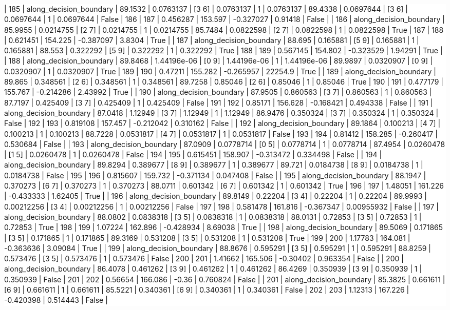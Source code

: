 | 185 | along_decision_boundary |     89.1532 | 0.0763137   | [3 6]    |   0.0763137   |      1 | 0.0763137   |      89.4338 | 0.0697644   | [3 6]     |    0.0697644   |       1 | 0.0697644   | False     |    186 |             187 |                0.456287 |              153.597   | -0.327027   |      0.91418     | False           |
| 186 | along_decision_boundary |     85.9955 | 0.0214755   | [2 7]    |   0.0214755   |      1 | 0.0214755   |      85.7484 | 0.0822598   | [2 7]     |    0.0822598   |       1 | 0.0822598   | True      |    187 |             188 |                0.621451 |              154.225   | -0.387097   |      3.8304      | True            |
| 187 | along_decision_boundary |     88.695  | 0.165881    | [5 9]    |   0.165881    |      1 | 0.165881    |      88.553  | 0.322292    | [5 9]     |    0.322292    |       1 | 0.322292    | True      |    188 |             189 |                0.567145 |              154.802   | -0.323529   |      1.94291     | True            |
| 188 | along_decision_boundary |     89.8468 | 1.44196e-06 | [0 9]    |   1.44196e-06 |      1 | 1.44196e-06 |      89.9897 | 0.0320907   | [0 9]     |    0.0320907   |       1 | 0.0320907   | True      |    189 |             190 |                0.47211  |              155.282   | -0.265957   |  22254.9         | True            |
| 189 | along_decision_boundary |     89.865  | 0.348561    | [2 6]    |   0.348561    |      1 | 0.348561    |      89.7258 | 0.85046     | [2 6]     |    0.85046     |       1 | 0.85046     | True      |    190 |             191 |                0.477179 |              155.767   | -0.214286   |      2.43992     | True            |
| 190 | along_decision_boundary |     87.9505 | 0.860563    | [3 7]    |   0.860563    |      1 | 0.860563    |      87.7197 | 0.425409    | [3 7]     |    0.425409    |       1 | 0.425409    | False     |    191 |             192 |                0.85171  |              156.628   | -0.168421   |      0.494338    | False           |
| 191 | along_decision_boundary |     87.0418 | 1.12949     | [3 7]    |   1.12949     |      1 | 1.12949     |      86.9476 | 0.350324    | [3 7]     |    0.350324    |       1 | 0.350324    | False     |    192 |             193 |                0.819108 |              157.457   | -0.212042   |      0.310162    | False           |
| 192 | along_decision_boundary |     89.1864 | 0.100213    | [4 7]    |   0.100213    |      1 | 0.100213    |      88.7228 | 0.0531817   | [4 7]     |    0.0531817   |       1 | 0.0531817   | False     |    193 |             194 |                0.81412  |              158.285   | -0.260417   |      0.530684    | False           |
| 193 | along_decision_boundary |     87.0909 | 0.0778714   | [0 5]    |   0.0778714   |      1 | 0.0778714   |      87.4954 | 0.0260478   | [1 5]     |    0.0260478   |       1 | 0.0260478   | False     |    194 |             195 |                0.615451 |              158.907   | -0.313472   |      0.334498    | False           |
| 194 | along_decision_boundary |     89.8294 | 0.389677    | [8 9]    |   0.389677    |      1 | 0.389677    |      89.721  | 0.0184738   | [8 9]     |    0.0184738   |       1 | 0.0184738   | False     |    195 |             196 |                0.815607 |              159.732   | -0.371134   |      0.047408    | False           |
| 195 | along_decision_boundary |     88.1947 | 0.370273    | [6 7]    |   0.370273    |      1 | 0.370273    |      88.0711 | 0.601342    | [6 7]     |    0.601342    |       1 | 0.601342    | True      |    196 |             197 |                1.48051  |              161.226   | -0.433333   |      1.62405     | True            |
| 196 | along_decision_boundary |     89.8149 | 0.22204     | [3 4]    |   0.22204     |      1 | 0.22204     |      89.9993 | 0.00212256  | [3 4]     |    0.00212256  |       1 | 0.00212256  | False     |    197 |             198 |                0.581478 |              161.816   | -0.367347   |      0.00955932  | False           |
| 197 | along_decision_boundary |     88.0802 | 0.0838318   | [3 5]    |   0.0838318   |      1 | 0.0838318   |      88.0131 | 0.72853     | [3 5]     |    0.72853     |       1 | 0.72853     | True      |    198 |             199 |                1.07224  |              162.896   | -0.428934   |      8.69038     | True            |
| 198 | along_decision_boundary |     89.5069 | 0.171865    | [3 5]    |   0.171865    |      1 | 0.171865    |      89.3169 | 0.531208    | [3 5]     |    0.531208    |       1 | 0.531208    | True      |    199 |             200 |                1.17783  |              164.081   | -0.363636   |      3.09084     | True            |
| 199 | along_decision_boundary |     88.8676 | 0.595291    | [3 5]    |   0.595291    |      1 | 0.595291    |      88.8259 | 0.573476    | [3 5]     |    0.573476    |       1 | 0.573476    | False     |    200 |             201 |                1.41662  |              165.506   | -0.30402    |      0.963354    | False           |
| 200 | along_decision_boundary |     86.4078 | 0.461262    | [3 9]    |   0.461262    |      1 | 0.461262    |      86.4269 | 0.350939    | [3 9]     |    0.350939    |       1 | 0.350939    | False     |    201 |             202 |                0.56654  |              166.086   | -0.36       |      0.760824    | False           |
| 201 | along_decision_boundary |     85.3825 | 0.661611    | [6 9]    |   0.661611    |      1 | 0.661611    |      85.5221 | 0.340361    | [6 9]     |    0.340361    |       1 | 0.340361    | False     |    202 |             203 |                1.12313  |              167.226   | -0.420398   |      0.514443    | False           |